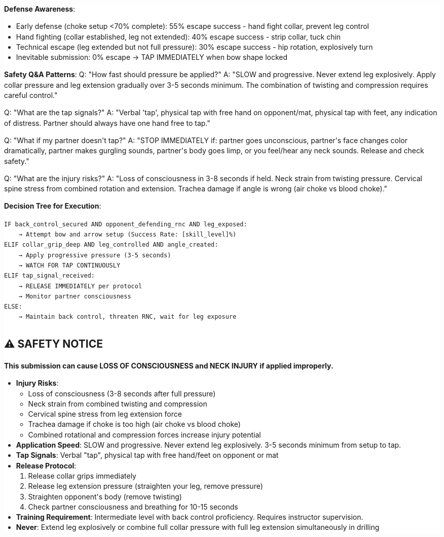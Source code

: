 **Defense Awareness**:
- Early defense (choke setup <70% complete): 55% escape success - hand fight collar, prevent leg control
- Hand fighting (collar established, leg not extended): 40% escape success - strip collar, tuck chin
- Technical escape (leg extended but not full pressure): 30% escape success - hip rotation, explosively turn
- Inevitable submission: 0% escape → TAP IMMEDIATELY when bow shape locked

**Safety Q&A Patterns**:
Q: "How fast should pressure be applied?"
A: "SLOW and progressive. Never extend leg explosively. Apply collar pressure and leg extension gradually over 3-5 seconds minimum. The combination of twisting and compression requires careful control."

Q: "What are the tap signals?"
A: "Verbal 'tap', physical tap with free hand on opponent/mat, physical tap with feet, any indication of distress. Partner should always have one hand free to tap."

Q: "What if my partner doesn't tap?"
A: "STOP IMMEDIATELY if: partner goes unconscious, partner's face changes color dramatically, partner makes gurgling sounds, partner's body goes limp, or you feel/hear any neck sounds. Release and check safety."

Q: "What are the injury risks?"
A: "Loss of consciousness in 3-8 seconds if held. Neck strain from twisting pressure. Cervical spine stress from combined rotation and extension. Trachea damage if angle is wrong (air choke vs blood choke)."

**Decision Tree for Execution**:
```
IF back_control_secured AND opponent_defending_rnc AND leg_exposed:
    → Attempt bow and arrow setup (Success Rate: [skill_level]%)
ELIF collar_grip_deep AND leg_controlled AND angle_created:
    → Apply progressive pressure (3-5 seconds)
    → WATCH FOR TAP CONTINUOUSLY
ELIF tap_signal_received:
    → RELEASE IMMEDIATELY per protocol
    → Monitor partner consciousness
ELSE:
    → Maintain back control, threaten RNC, wait for leg exposure
```

## ⚠️ SAFETY NOTICE

**This submission can cause LOSS OF CONSCIOUSNESS and NECK INJURY if applied improperly.**

- **Injury Risks**:
  - Loss of consciousness (3-8 seconds after full pressure)
  - Neck strain from combined twisting and compression
  - Cervical spine stress from leg extension force
  - Trachea damage if choke is too high (air choke vs blood choke)
  - Combined rotational and compression forces increase injury potential
- **Application Speed**: SLOW and progressive. Never extend leg explosively. 3-5 seconds minimum from setup to tap.
- **Tap Signals**: Verbal "tap", physical tap with free hand/feet on opponent or mat
- **Release Protocol**:
  1. Release collar grips immediately
  2. Release leg extension pressure (straighten your leg, remove pressure)
  3. Straighten opponent's body (remove twisting)
  4. Check partner consciousness and breathing for 10-15 seconds
- **Training Requirement**: Intermediate level with back control proficiency. Requires instructor supervision.
- **Never**: Extend leg explosively or combine full collar pressure with full leg extension simultaneously in drilling
